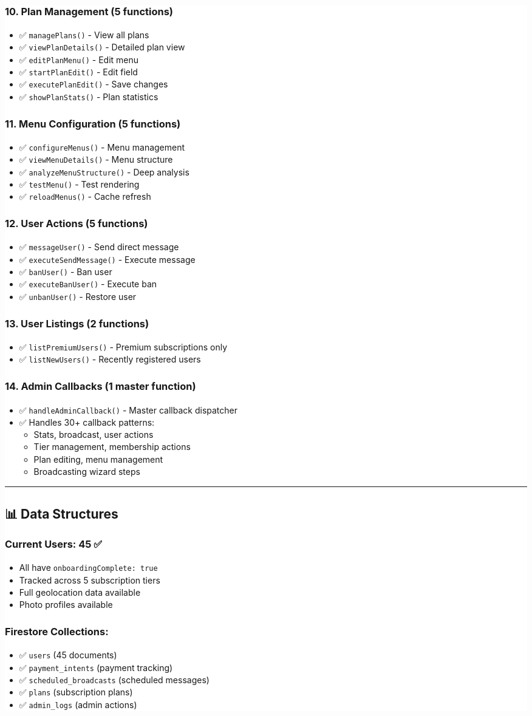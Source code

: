 ### 10. **Plan Management** (5 functions)
- ✅ `managePlans()` - View all plans
- ✅ `viewPlanDetails()` - Detailed plan view
- ✅ `editPlanMenu()` - Edit menu
- ✅ `startPlanEdit()` - Edit field
- ✅ `executePlanEdit()` - Save changes
- ✅ `showPlanStats()` - Plan statistics

### 11. **Menu Configuration** (5 functions)
- ✅ `configureMenus()` - Menu management
- ✅ `viewMenuDetails()` - Menu structure
- ✅ `analyzeMenuStructure()` - Deep analysis
- ✅ `testMenu()` - Test rendering
- ✅ `reloadMenus()` - Cache refresh

### 12. **User Actions** (5 functions)
- ✅ `messageUser()` - Send direct message
- ✅ `executeSendMessage()` - Execute message
- ✅ `banUser()` - Ban user
- ✅ `executeBanUser()` - Execute ban
- ✅ `unbanUser()` - Restore user

### 13. **User Listings** (2 functions)
- ✅ `listPremiumUsers()` - Premium subscriptions only
- ✅ `listNewUsers()` - Recently registered users

### 14. **Admin Callbacks** (1 master function)
- ✅ `handleAdminCallback()` - Master callback dispatcher
- ✅ Handles 30+ callback patterns:
  - Stats, broadcast, user actions
  - Tier management, membership actions
  - Plan editing, menu management
  - Broadcasting wizard steps

---

## 📊 Data Structures

### Current Users: 45 ✅
- All have `onboardingComplete: true`
- Tracked across 5 subscription tiers
- Full geolocation data available
- Photo profiles available

### Firestore Collections:
- ✅ `users` (45 documents)
- ✅ `payment_intents` (payment tracking)
- ✅ `scheduled_broadcasts` (scheduled messages)
- ✅ `plans` (subscription plans)
- ✅ `admin_logs` (admin actions)
